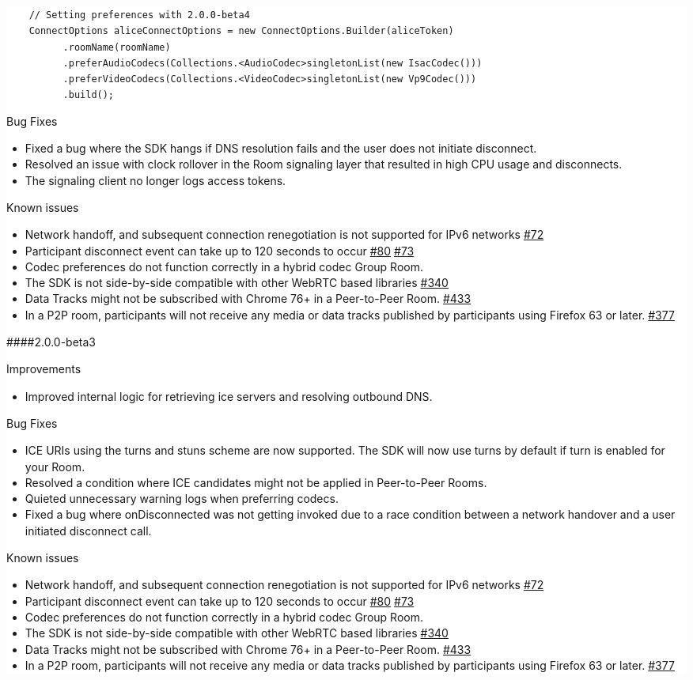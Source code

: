         // Setting preferences with 2.0.0-beta4
        ConnectOptions aliceConnectOptions = new ConnectOptions.Builder(aliceToken)
              .roomName(roomName)
              .preferAudioCodecs(Collections.<AudioCodec>singletonList(new IsacCodec()))
              .preferVideoCodecs(Collections.<VideoCodec>singletonList(new Vp9Codec()))
              .build();


Bug Fixes

- Fixed a bug where the SDK hangs if DNS resolution fails and the user does not initiate disconnect.
- Resolved an issue with clock rollover in the Room signaling layer that resulted in high CPU usage
 and disconnects.
- The signaling client no longer logs access tokens.

Known issues

- Network handoff, and subsequent connection renegotiation is not supported for IPv6 networks [#72](https://github.com/twilio/video-quickstart-android/issues/72)
- Participant disconnect event can take up to 120 seconds to occur [#80](https://github.com/twilio/video-quickstart-android/issues/80) [#73](https://github.com/twilio/video-quickstart-android/issues/73)
- Codec preferences do not function correctly in a hybrid codec Group Room.
- The SDK is not side-by-side compatible with other WebRTC based libraries [#340](https://github.com/twilio/video-quickstart-android/issues/340)
- Data Tracks might not be subscribed with Chrome 76+ in a Peer-to-Peer Room. [#433](https://github.com/twilio/video-quickstart-android/issues/433)
- In a P2P room, participants will not receive any media or data tracks published by participants using Firefox 63 or later. [#377](https://github.com/twilio/video-quickstart-android/issues/377)

####2.0.0-beta3

Improvements

- Improved internal logic for retrieving ice servers and resolving outbound DNS.

Bug Fixes

- ICE URIs using the turns and stuns scheme are now supported.
 The SDK will now use turns by default if turn is enabled for your Room.
- Resolved a condition where ICE candidates might not be applied in Peer-to-Peer Rooms.
- Quieted unnecessary warning logs when preferring codecs.
- Fixed a bug where onDisconnected was not getting invoked due to a race condition between a
 network handover and a user initiated disconnect call.

Known issues

- Network handoff, and subsequent connection renegotiation is not supported for IPv6 networks [#72](https://github.com/twilio/video-quickstart-android/issues/72)
- Participant disconnect event can take up to 120 seconds to occur [#80](https://github.com/twilio/video-quickstart-android/issues/80) [#73](https://github.com/twilio/video-quickstart-android/issues/73)
- Codec preferences do not function correctly in a hybrid codec Group Room.
- The SDK is not side-by-side compatible with other WebRTC based libraries [#340](https://github.com/twilio/video-quickstart-android/issues/340)
- Data Tracks might not be subscribed with Chrome 76+ in a Peer-to-Peer Room. [#433](https://github.com/twilio/video-quickstart-android/issues/433)
- In a P2P room, participants will not receive any media or data tracks published by participants using Firefox 63 or later. [#377](https://github.com/twilio/video-quickstart-android/issues/377)

